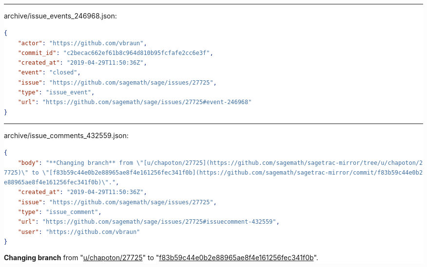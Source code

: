 

---

archive/issue_events_246968.json:
```json
{
    "actor": "https://github.com/vbraun",
    "commit_id": "c2becac662ef61b8c964d810b95fcfafe2cc6e3f",
    "created_at": "2019-04-29T11:50:36Z",
    "event": "closed",
    "issue": "https://github.com/sagemath/sage/issues/27725",
    "type": "issue_event",
    "url": "https://github.com/sagemath/sage/issues/27725#event-246968"
}
```



---

archive/issue_comments_432559.json:
```json
{
    "body": "**Changing branch** from \"[u/chapoton/27725](https://github.com/sagemath/sagetrac-mirror/tree/u/chapoton/27725)\" to \"[f83b59c44e0b2e88965ae8f4e161256fec341f0b](https://github.com/sagemath/sagetrac-mirror/commit/f83b59c44e0b2e88965ae8f4e161256fec341f0b)\".",
    "created_at": "2019-04-29T11:50:36Z",
    "issue": "https://github.com/sagemath/sage/issues/27725",
    "type": "issue_comment",
    "url": "https://github.com/sagemath/sage/issues/27725#issuecomment-432559",
    "user": "https://github.com/vbraun"
}
```

**Changing branch** from "[u/chapoton/27725](https://github.com/sagemath/sagetrac-mirror/tree/u/chapoton/27725)" to "[f83b59c44e0b2e88965ae8f4e161256fec341f0b](https://github.com/sagemath/sagetrac-mirror/commit/f83b59c44e0b2e88965ae8f4e161256fec341f0b)".
